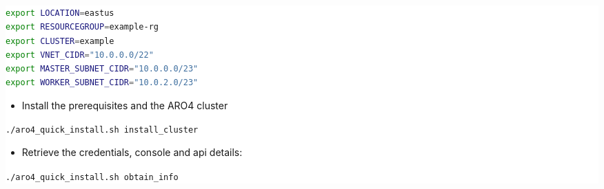 ```sh
export LOCATION=eastus
export RESOURCEGROUP=example-rg
export CLUSTER=example
export VNET_CIDR="10.0.0.0/22"
export MASTER_SUBNET_CIDR="10.0.0.0/23"
export WORKER_SUBNET_CIDR="10.0.2.0/23"
```

* Install the prerequisites and the ARO4 cluster

```sh
./aro4_quick_install.sh install_cluster
```

* Retrieve the credentials, console and api details:

```sh
./aro4_quick_install.sh obtain_info
```
